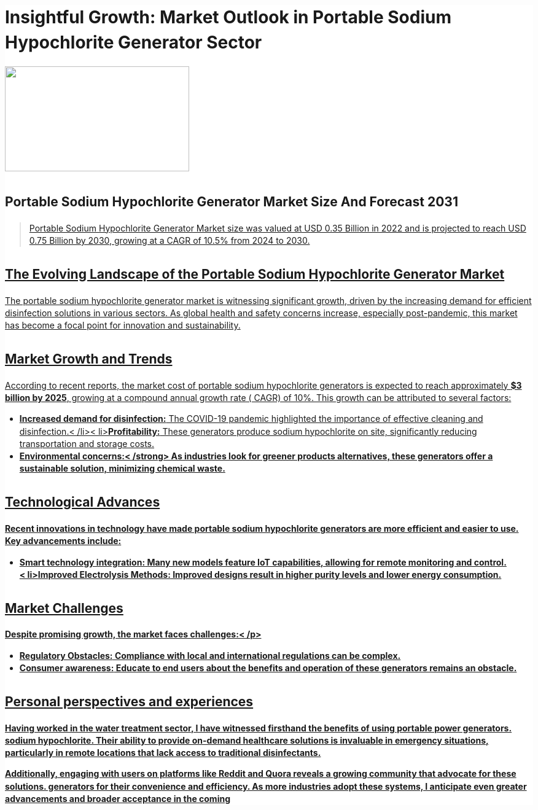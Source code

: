 <h1>Insightful Growth: Market Outlook in Portable Sodium Hypochlorite Generator Sector</h1><img src="https://ffe5etoiles.com/wp-content/uploads/2025/01/MST7-300x171.png" alt="" width="300" height="171" class="aligncenter size-medium wp-image-105565" /><h2>Portable Sodium Hypochlorite Generator Market Size And Forecast 2031</h2><blockquote><p><p><a href="https://www.verifiedmarketreports.com/download-sample/?rid=351480&utm_source=Github&utm_medium=358" target="_blank">Portable Sodium Hypochlorite Generator Market size was valued at USD 0.35 Billion in 2022 and is projected to reach USD 0.75 Billion by 2030, growing at a CAGR of 10.5% from 2024 to 2030.</strong></span></p></p></blockquote><h2>The Evolving Landscape of the Portable Sodium Hypochlorite Generator Market</h2><p>The portable sodium hypochlorite generator market is witnessing significant growth, driven by the increasing demand for efficient disinfection solutions in various sectors. As global health and safety concerns increase, especially post-pandemic, this market has become a focal point for innovation and sustainability.</p><h2>Market Growth and Trends </h2><p>According to recent reports, the market cost of portable sodium hypochlorite generators is expected to reach approximately <strong>$3 billion by 2025</strong>, growing at a compound annual growth rate ( CAGR) of 10%. This growth can be attributed to several factors:</p><ul><li><strong>Increased demand for disinfection:</strong> The COVID-19 pandemic highlighted the importance of effective cleaning and disinfection.< /li>< li><strong>Profitability:</strong> These generators produce sodium hypochlorite on site, significantly reducing transportation and storage costs.</li><li><strong>Environmental concerns:< /strong> As industries look for greener products alternatives, these generators offer a sustainable solution, minimizing chemical waste. </li></ul><h2>Technological Advances</h2><p>Recent innovations in technology have made portable sodium hypochlorite generators are more efficient and easier to use. Key advancements include:</p><ul><li><strong>Smart technology integration:</strong> Many new models feature IoT capabilities, allowing for remote monitoring and control.</li>< li><strong>Improved Electrolysis Methods:</strong> Improved designs result in higher purity levels and lower energy consumption.</li></ul><h2>Market Challenges</h2> <p>Despite promising growth, the market faces challenges:< /p><ul><li><strong>Regulatory Obstacles:</strong> Compliance with local and international regulations can be complex.</li><li><strong>Consumer awareness:</strong> Educate to end users about the benefits and operation of these generators remains an obstacle. </li></ul><h2>Personal perspectives and experiences</h2><p>Having worked in the water treatment sector, I have witnessed firsthand the benefits of using portable power generators. sodium hypochlorite. Their ability to provide on-demand healthcare solutions is invaluable in emergency situations, particularly in remote locations that lack access to traditional disinfectants.</p><p>Additionally, engaging with users on platforms like Reddit and Quora reveals a growing community that advocate for these solutions. generators for their convenience and efficiency. As more industries adopt these systems, I anticipate even greater advancements and broader acceptance in the coming